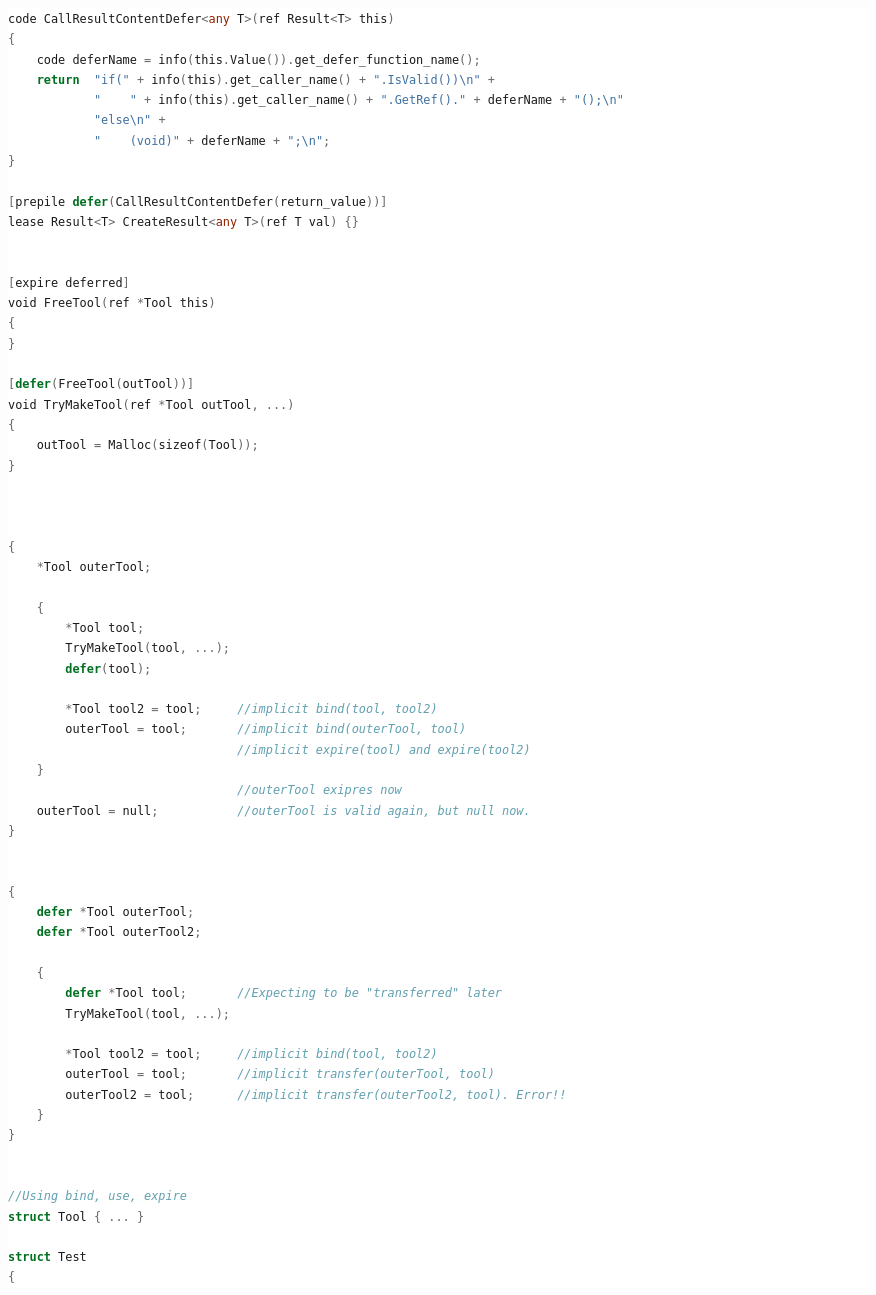 ```go
code CallResultContentDefer<any T>(ref Result<T> this)
{
    code deferName = info(this.Value()).get_defer_function_name();
    return  "if(" + info(this).get_caller_name() + ".IsValid())\n" + 
            "    " + info(this).get_caller_name() + ".GetRef()." + deferName + "();\n"
            "else\n" +
            "    (void)" + deferName + ";\n";
}

[prepile defer(CallResultContentDefer(return_value))]
lease Result<T> CreateResult<any T>(ref T val) {}


[expire deferred]
void FreeTool(ref *Tool this)
{
}

[defer(FreeTool(outTool))]
void TryMakeTool(ref *Tool outTool, ...)
{
    outTool = Malloc(sizeof(Tool));
}



{
    *Tool outerTool;
    
    {
        *Tool tool;
        TryMakeTool(tool, ...);
        defer(tool);
        
        *Tool tool2 = tool;     //implicit bind(tool, tool2)
        outerTool = tool;       //implicit bind(outerTool, tool)
                                //implicit expire(tool) and expire(tool2)
    }
                                //outerTool exipres now
    outerTool = null;           //outerTool is valid again, but null now.
}


{
    defer *Tool outerTool;
    defer *Tool outerTool2;
    
    {
        defer *Tool tool;       //Expecting to be "transferred" later
        TryMakeTool(tool, ...);
        
        *Tool tool2 = tool;     //implicit bind(tool, tool2)
        outerTool = tool;       //implicit transfer(outerTool, tool)
        outerTool2 = tool;      //implicit transfer(outerTool2, tool). Error!!
    }
}


//Using bind, use, expire
struct Tool { ... }

struct Test
{
```
